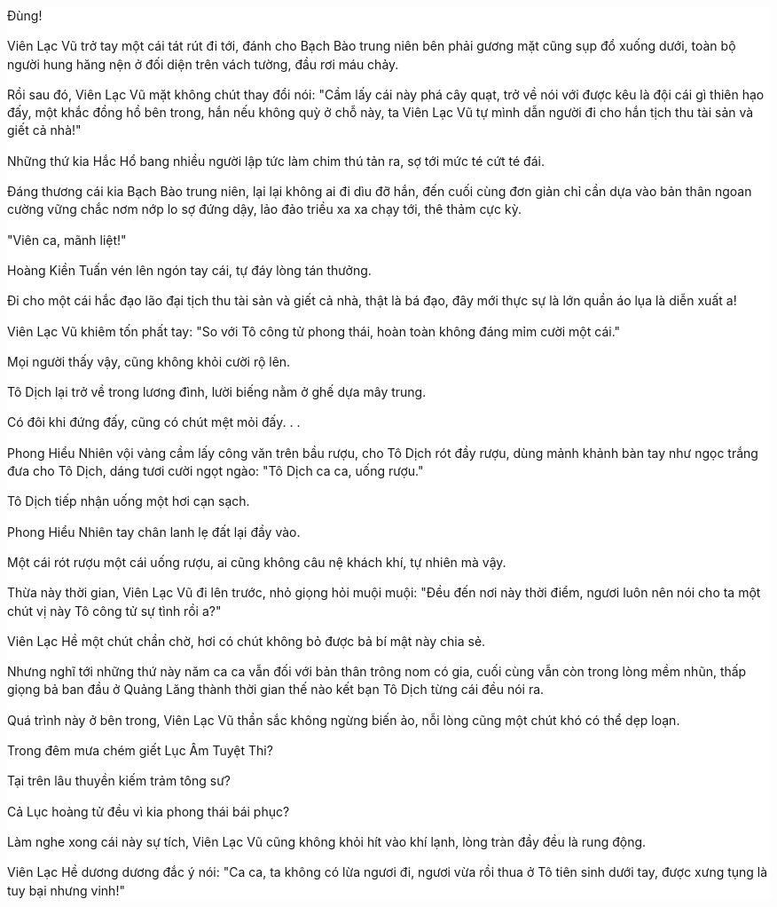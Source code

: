 Đùng!

Viên Lạc Vũ trở tay một cái tát rút đi tới, đánh cho Bạch Bào trung niên bên phải gương mặt cũng sụp đổ xuống dưới, toàn bộ người hung hăng nện ở đối diện trên vách tường, đầu rơi máu chảy.

Rồi sau đó, Viên Lạc Vũ mặt không chút thay đổi nói: "Cầm lấy cái này phá cây quạt, trở về nói với được kêu là đội cái gì thiên hạo đấy, một khắc đồng hồ bên trong, hắn nếu không quỳ ở chỗ này, ta Viên Lạc Vũ tự mình dẫn người đi cho hắn tịch thu tài sản và giết cả nhà!"

Những thứ kia Hắc Hổ bang nhiều người lập tức làm chim thú tản ra, sợ tới mức té cứt té đái.

Đáng thương cái kia Bạch Bào trung niên, lại lại không ai đi dìu đỡ hắn, đến cuối cùng đơn giản chỉ cần dựa vào bản thân ngoan cường vững chắc nơm nớp lo sợ đứng dậy, lảo đảo triều xa xa chạy tới, thê thảm cực kỳ.

"Viên ca, mãnh liệt!"

Hoàng Kiền Tuấn vén lên ngón tay cái, tự đáy lòng tán thưởng.

Đi cho một cái hắc đạo lão đại tịch thu tài sản và giết cả nhà, thật là bá đạo, đây mới thực sự là lớn quần áo lụa là diễn xuất a!

Viên Lạc Vũ khiêm tốn phất tay: "So với Tô công tử phong thái, hoàn toàn không đáng mỉm cười một cái."

Mọi người thấy vậy, cũng không khỏi cười rộ lên.

Tô Dịch lại trở về trong lương đình, lười biếng nằm ở ghế dựa mây trung.

Có đôi khi đứng đấy, cũng có chút mệt mỏi đấy. . .

Phong Hiểu Nhiên vội vàng cầm lấy công văn trên bầu rượu, cho Tô Dịch rót đầy rượu, dùng mảnh khảnh bàn tay như ngọc trắng đưa cho Tô Dịch, dáng tươi cười ngọt ngào: "Tô Dịch ca ca, uống rượu."

Tô Dịch tiếp nhận uống một hơi cạn sạch.

Phong Hiểu Nhiên tay chân lanh lẹ đất lại đầy vào.

Một cái rót rượu một cái uống rượu, ai cũng không câu nệ khách khí, tự nhiên mà vậy.

Thừa này thời gian, Viên Lạc Vũ đi lên trước, nhỏ giọng hỏi muội muội: "Đều đến nơi này thời điểm, ngươi luôn nên nói cho ta một chút vị này Tô công tử sự tình rồi a?"

Viên Lạc Hề một chút chần chờ, hơi có chút không bỏ được bả bí mật này chia sẻ.

Nhưng nghĩ tới những thứ này năm ca ca vẫn đối với bản thân trông nom có gia, cuối cùng vẫn còn trong lòng mềm nhũn, thấp giọng bả ban đầu ở Quảng Lăng thành thời gian thế nào kết bạn Tô Dịch từng cái đều nói ra.

Quá trình này ở bên trong, Viên Lạc Vũ thần sắc không ngừng biến ảo, nỗi lòng cũng một chút khó có thể dẹp loạn.

Trong đêm mưa chém giết Lục Âm Tuyệt Thi?

Tại trên lâu thuyền kiếm trảm tông sư?

Cả Lục hoàng tử đều vì kia phong thái bái phục?

Làm nghe xong cái này sự tích, Viên Lạc Vũ cũng không khỏi hít vào khí lạnh, lòng tràn đầy đều là rung động.

Viên Lạc Hề dương dương đắc ý nói: "Ca ca, ta không có lừa ngươi đi, ngươi vừa rồi thua ở Tô tiên sinh dưới tay, được xưng tụng là tuy bại nhưng vinh!"
